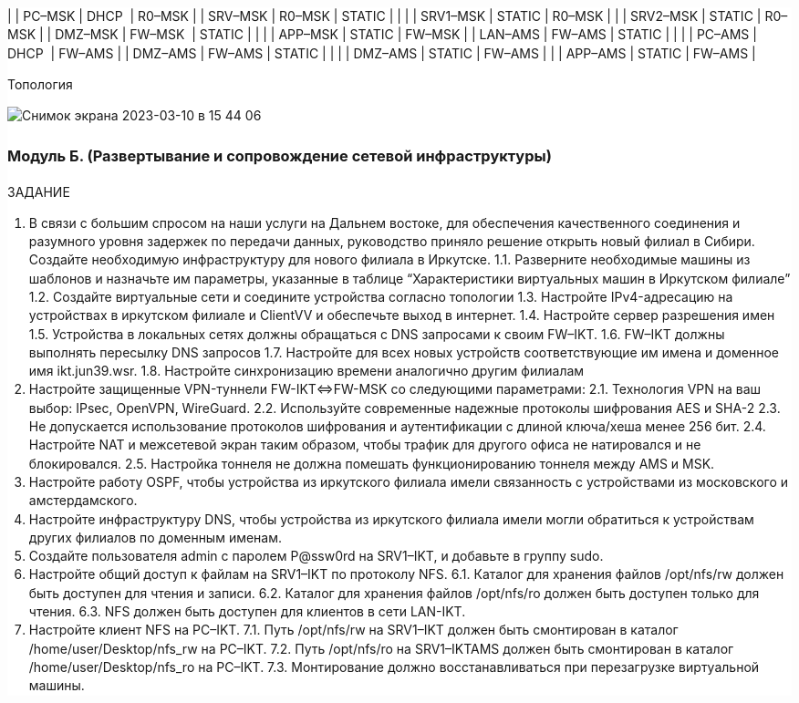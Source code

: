 |           | PC–MSK          | DHCP             | R0–MSK                    |
| SRV–MSK   | R0–MSK          | STATIC           |                           |
|           | SRV1–MSK        | STATIC           | R0–MSK                    |
|           | SRV2–MSK        | STATIC           | R0–MSK                    |
| DMZ–MSK   | FW–MSK          | STATIC           |                           |
|           | APP–MSK         | STATIC           | FW–MSK                    |
| LAN–AMS   | FW–AMS          | STATIC           |                           |
|           | PC–AMS          | DHCP             | FW–AMS                    |
| DMZ–AMS   | FW–AMS          | STATIC           |                           |
|           | DMZ–AMS         | STATIC           | FW–AMS                    |
|           | APP–AMS         | STATIC           | FW–AMS                    |

Топология

<img width="476" alt="Снимок экрана 2023-03-10 в 15 44 06" src="https://user-images.githubusercontent.com/66735783/224319254-b75195be-4f46-4093-ab06-68ef59efa2ae.png">


### Модуль Б.  (Развертывание и сопровождение сетевой инфраструктуры)

ЗАДАНИЕ
1.	В связи с большим спросом на наши услуги на Дальнем востоке, для обеспечения качественного соединения и разумного уровня задержек по передачи данных, руководство приняло решение открыть новый филиал в Сибири. Создайте необходимую инфраструктуру для нового филиала в Иркутске.
1.1.	Разверните необходимые машины из шаблонов и назначьте им параметры, указанные в таблице “Характеристики виртуальных машин в Иркутском филиале”
1.2.	Создайте виртуальные сети и соедините устройства согласно топологии
1.3.	Настройте IPv4-адресацию на устройствах в иркутском филиале и ClientVV и обеспечьте выход в интернет.
1.4.	Настройте сервер разрешения имен
1.5.	Устройства в локальных сетях должны обращаться с DNS запросами к своим FW–IKT. 
1.6.	FW–IKT должны выполнять пересылку DNS запросов
1.7.	Настройте для всех новых устройств соответствующие им имена и доменное имя ikt.jun39.wsr. 
1.8.	Настройте синхронизацию времени аналогично другим филиалам
2.	Настройте защищенные VPN-туннели FW-IKT<=>FW-MSK со следующими параметрами:
2.1.	Технология VPN на ваш выбор: IPsec, OpenVPN, WireGuard.
2.2.	Используйте современные надежные протоколы шифрования AES и SHA-2
2.3.	Не допускается использование протоколов шифрования и аутентификации с длиной ключа/хеша менее 256 бит.
2.4.	Настройте NAT и межсетевой экран таким образом, чтобы трафик для другого офиса не натировался и не блокировался.
2.5.	Настройка тоннеля не должна помешать функционированию тоннеля между AMS и MSK.
3.	Настройте работу OSPF, чтобы устройства из иркутского филиала имели связанность с устройствами из московского и амстердамского. 
4.	Настройте инфраструктуру DNS, чтобы устройства из иркутского филиала имели могли обратиться к устройствам других филиалов по доменным именам. 
5.	Создайте пользователя admin с паролем P@ssw0rd на SRV1–IKT, и добавьте в группу sudo.
6.	Настройте общий доступ к файлам на SRV1–IKT по протоколу NFS.
6.1.	Каталог для хранения файлов /opt/nfs/rw должен быть доступен для чтения и записи.
6.2.	Каталог для хранения файлов /opt/nfs/ro должен быть доступен только для чтения.
6.3.	NFS должен быть доступен для клиентов в сети LAN-IKT.
7.	 Настройте клиент NFS на PC–IKT.
7.1.	Путь /opt/nfs/rw на SRV1–IKT должен быть смонтирован в каталог /home/user/Desktop/nfs_rw на PC–IKT.
7.2.	Путь /opt/nfs/ro на SRV1–IKTAMS должен быть смонтирован в каталог /home/user/Desktop/nfs_ro на PC–IKT.
7.3.	Монтирование должно восстанавливаться при перезагрузке виртуальной машины.